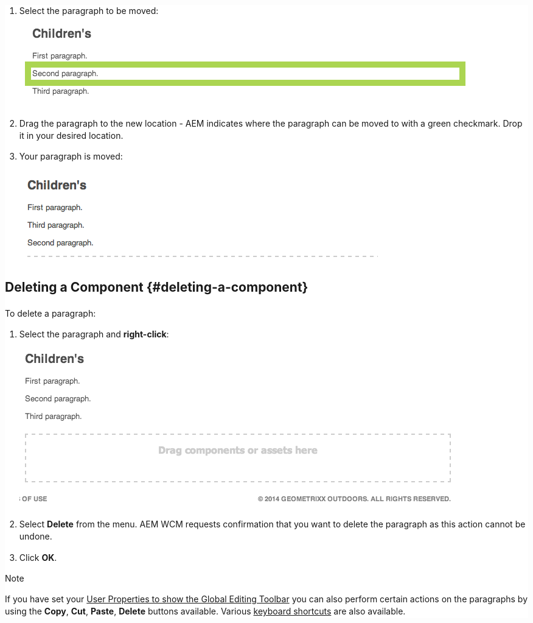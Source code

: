 1. Select the paragraph to be moved:

   ![screen_shot_2012-02-15at115855am](assets/screen_shot_2012-02-15at115855am.png)

1. Drag the paragraph to the new location - AEM indicates where the paragraph can be moved to with a green checkmark. Drop it in your desired location.
1. Your paragraph is moved:

   ![screen_shot_2012-02-15at120030pm](assets/screen_shot_2012-02-15at120030pm.png)

## Deleting a Component {#deleting-a-component}

To delete a paragraph:

1. Select the paragraph and **right-click**:

   ![screen_shot_2012-02-15at120220pm](assets/screen_shot_2012-02-15at120220pm.png)

1. Select **Delete** from the menu. AEM WCM requests confirmation that you want to delete the paragraph as this action cannot be undone.
1. Click **OK**.

>[!NOTE]
>
>If you have set your [User Properties to show the Global Editing Toolbar](/help/sites-classic-ui-authoring/author-env-user-props.md) you can also perform certain actions on the paragraphs by using the **Copy**, **Cut**, **Paste**, **Delete** buttons available.
>Various [keyboard shortcuts](/help/sites-classic-ui-authoring/classic-page-author-keyboard-shortcuts.md) are also available.
